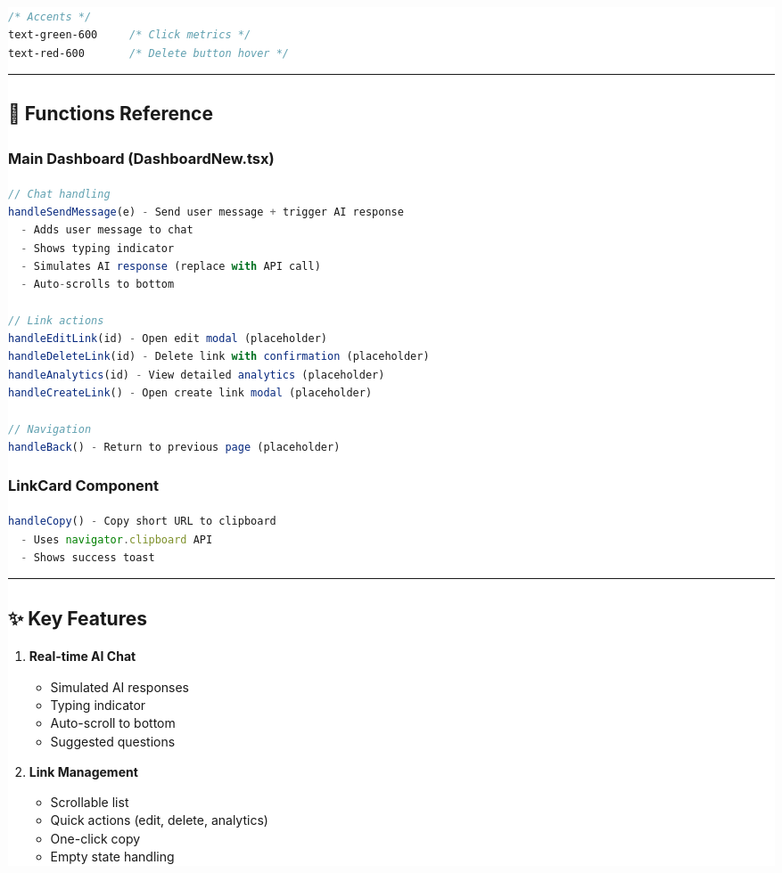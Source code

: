 ```css
/* Accents */
text-green-600     /* Click metrics */
text-red-600       /* Delete button hover */
```

---

## 🔧 Functions Reference

### Main Dashboard (DashboardNew.tsx)

```javascript
// Chat handling
handleSendMessage(e) - Send user message + trigger AI response
  - Adds user message to chat
  - Shows typing indicator
  - Simulates AI response (replace with API call)
  - Auto-scrolls to bottom

// Link actions
handleEditLink(id) - Open edit modal (placeholder)
handleDeleteLink(id) - Delete link with confirmation (placeholder)
handleAnalytics(id) - View detailed analytics (placeholder)
handleCreateLink() - Open create link modal (placeholder)

// Navigation
handleBack() - Return to previous page (placeholder)
```

### LinkCard Component

```javascript
handleCopy() - Copy short URL to clipboard
  - Uses navigator.clipboard API
  - Shows success toast
```

---

## ✨ Key Features

1. **Real-time AI Chat**
   - Simulated AI responses
   - Typing indicator
   - Auto-scroll to bottom
   - Suggested questions

2. **Link Management**
   - Scrollable list
   - Quick actions (edit, delete, analytics)
   - One-click copy
   - Empty state handling
